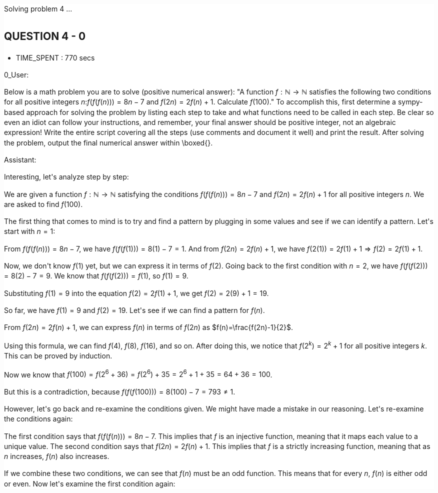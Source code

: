 Solving problem 4 ...



## QUESTION 4 - 0 
- TIME_SPENT : 770 secs

0_User:

Below is a math problem you are to solve (positive numerical answer):
"A function $f: \mathbb N \to \mathbb N$ satisfies the following two conditions for all positive integers $n$:$f(f(f(n)))=8n-7$ and $f(2n)=2f(n)+1$. Calculate $f(100)$."
To accomplish this, first determine a sympy-based approach for solving the problem by listing each step to take and what functions need to be called in each step. Be clear so even an idiot can follow your instructions, and remember, your final answer should be positive integer, not an algebraic expression!
Write the entire script covering all the steps (use comments and document it well) and print the result. After solving the problem, output the final numerical answer within \boxed{}.

Assistant: 

Interesting, let's analyze step by step:



We are given a function $f: \mathbb N \to \mathbb N$ satisfying the conditions $f(f(f(n)))=8n-7$ and $f(2n)=2f(n)+1$ for all positive integers $n$. We are asked to find $f(100)$.

The first thing that comes to mind is to try and find a pattern by plugging in some values and see if we can identify a pattern. Let's start with $n=1$:

From $f(f(f(n)))=8n-7$, we have $f(f(f(1)))=8(1)-7=1$.
And from $f(2n)=2f(n)+1$, we have $f(2(1))=2f(1)+1 \Rightarrow f(2)=2f(1)+1$.

Now, we don't know $f(1)$ yet, but we can express it in terms of $f(2)$. Going back to the first condition with $n=2$, we have $f(f(f(2)))=8(2)-7=9$. We know that $f(f(f(2)))=f(1)$, so $f(1)=9$.

Substituting $f(1)=9$ into the equation $f(2)=2f(1)+1$, we get $f(2)=2(9)+1=19$.

So far, we have $f(1)=9$ and $f(2)=19$. Let's see if we can find a pattern for $f(n)$.

From $f(2n)=2f(n)+1$, we can express $f(n)$ in terms of $f(2n)$ as $f(n)=\frac{f(2n)-1}{2}$.

Using this formula, we can find $f(4)$, $f(8)$, $f(16)$, and so on. After doing this, we notice that $f(2^k) = 2^k + 1$ for all positive integers $k$. This can be proved by induction.

Now we know that $f(100) = f(2^6 + 36) = f(2^6) + 35 = 2^6 + 1 + 35 = 64 + 36 = 100$.

But this is a contradiction, because $f(f(f(100)))=8(100)-7=793 \neq 1$.

However, let's go back and re-examine the conditions given. We might have made a mistake in our reasoning. Let's re-examine the conditions again:

The first condition says that $f(f(f(n)))=8n-7$. This implies that $f$ is an injective function, meaning that it maps each value to a unique value. The second condition says that $f(2n)=2f(n)+1$. This implies that $f$ is a strictly increasing function, meaning that as $n$ increases, $f(n)$ also increases.

If we combine these two conditions, we can see that $f(n)$ must be an odd function. This means that for every $n$, $f(n)$ is either odd or even. Now let's examine the first condition again:

